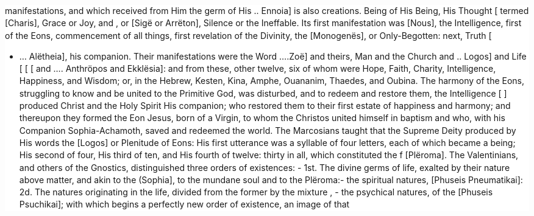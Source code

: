 manifestations,
and which received from Him the germ of
His
.. Ennoia] is also creations. Being of His Being, His Thought
[
termed [Charis], Grace or Joy, and , or [Sigë or
Arrëton],
Silence or the Ineffable. Its first manifestation
was [Nous], the
Intelligence, first of the Eons,
commencement of all things, first revelation
of the
Divinity, the [Monogenës], or Only-Begotten: next, Truth
[
- … Alëtheia], his companion. Their manifestations were the
Word
….Zoë] and theirs, Man and the Church and .. Logos]
and Life [ [
[ and …. Anthröpos and Ekklësia]: and from these,
other
twelve, six of whom were Hope, Faith, Charity,
Intelligence, Happiness,
and Wisdom; or, in the Hebrew,
Kesten, Kina, Amphe, Ouananim,
Thaedes, and Oubina. The
harmony of the Eons, struggling to know and
be united to
the Primitive God, was disturbed, and to redeem and
restore
them, the Intelligence [ ] produced Christ and the
Holy Spirit His
companion; who restored them to their first
estate of happiness and
harmony; and thereupon they formed
the Eon Jesus, born of a Virgin, to
whom the Christos
united himself in baptism and who, with his
Companion
Sophia-Achamoth, saved and redeemed the world.
The
Marcosians taught that the Supreme Deity produced by His words
the
[Logos] or Plenitude of Eons: His first utterance was a
syllable of
four letters, each of which became a being; His
second of four, His third of
ten, and His fourth of twelve:
thirty in all, which constituted the
f
[Plëroma].
The Valentinians, and others of the
Gnostics, distinguished three orders
of existences: - 1st.
The divine germs of life, exalted by their nature
above
matter, and akin to the (Sophia], to the mundane soul
and to the
Plëroma:- the spiritual natures, [Phuseis
Pneumatikai]: 2d.
The natures originating in the life,
divided from the former by the mixture
, - the psychical
natures, of the [Phuseis Psuchikai]; with
which begins a
perfectly new order of existence, an image of that